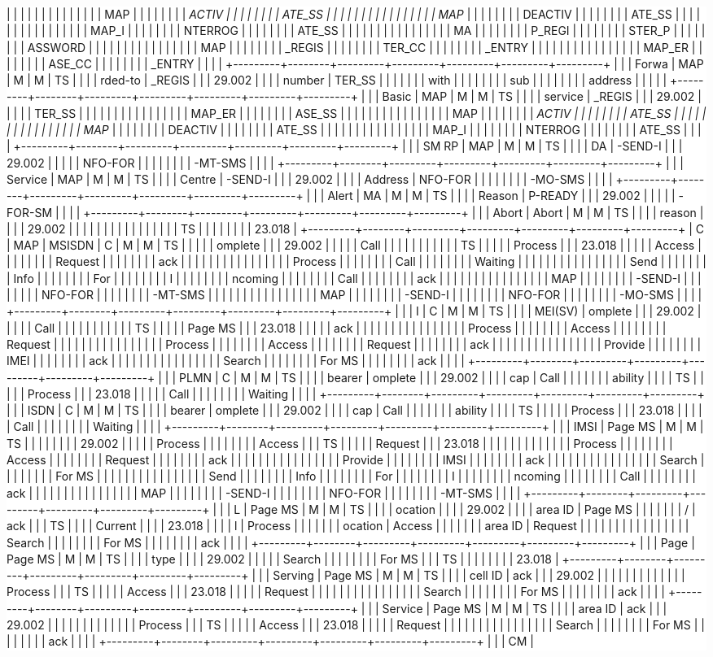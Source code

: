 | | | | | | | | | | | | | | MAP | | | | | | | | _ACTIV | | | | | | | | ATE_SS | | | | | | | | | | | | | | | | MAP_ | | | | | | | | DEACTIV | | | | | | | | ATE_SS | | | | | | | | | | | | | | | | MAP_I | | | | | | | | NTERROG | | | | | | | | ATE_SS | | | | | | | | | | | | | | | | MA | | | | | | | | P_REGI | | | | | | | | STER_P | | | | | | | | ASSWORD | | | | | | | | | | | | | | | | MAP | | | | | | | | _REGIS | | | | | | | | TER_CC | | | | | | | | _ENTRY | | | | | | | | | | | | | | | | MAP_ER | | | | | | | | ASE_CC | | | | | | | | _ENTRY | | | | +---------+--------+---------+---------+---------+---------+---------+ | | | Forwa | MAP | M | M | TS | | | | rded-to | _REGIS | | | 29.002 | | | | number | TER_SS | | | | | | | with | | | | | | | | sub | | | | | | | | address | | | | | +---------+--------+---------+---------+---------+---------+---------+ | | | Basic | MAP | M | M | TS | | | | service | _REGIS | | | 29.002 | | | | | TER_SS | | | | | | | | | | | | | | | | MAP_ER | | | | | | | | ASE_SS | | | | | | | | | | | | | | | | MAP | | | | | | | | _ACTIV | | | | | | | | ATE_SS | | | | | | | | | | | | | | | | MAP_ | | | | | | | | DEACTIV | | | | | | | | ATE_SS | | | | | | | | | | | | | | | | MAP_I | | | | | | | | NTERROG | | | | | | | | ATE_SS | | | | +---------+--------+---------+---------+---------+---------+---------+ | | | SM RP | MAP | M | M | TS | | | | DA | -SEND-I | | | 29.002 | | | | | NFO-FOR | | | | | | | | -MT-SMS | | | | +---------+--------+---------+---------+---------+---------+---------+ | | | Service | MAP | M | M | TS | | | | Centre | -SEND-I | | | 29.002 | | | | Address | NFO-FOR | | | | | | | | -MO-SMS | | | | +---------+--------+---------+---------+---------+---------+---------+ | | | Alert | MA | M | M | TS | | | | Reason | P-READY | | | 29.002 | | | | | -FOR-SM | | | | +---------+--------+---------+---------+---------+---------+---------+ | | | Abort | Abort | M | M | TS | | | | reason | | | | 29.002 | | | | | | | | | | | | | | | | TS | | | | | | | | 23.018 | +---------+--------+---------+---------+---------+---------+---------+ | C | MAP | MSISDN | C | M | M | TS | | | | | omplete | | | 29.002 | | | | | Call | | | | | | | | | | | TS | | | | | Process | | | 23.018 | | | | | Access | | | | | | | | Request | | | | | | | | ack | | | | | | | | | | | | | | | | Process | | | | | | | | Call | | | | | | | | Waiting | | | | | | | | | | | | | | | | Send | | | | | | | | Info | | | | | | | | For | | | | | | | | I | | | | | | | | ncoming | | | | | | | | Call | | | | | | | | ack | | | | | | | | | | | | | | | | MAP | | | | | | | | -SEND-I | | | | | | | | NFO-FOR | | | | | | | | -MT-SMS | | | | | | | | | | | | | | | | MAP | | | | | | | | -SEND-I | | | | | | | | NFO-FOR | | | | | | | | -MO-SMS | | | | +---------+--------+---------+---------+---------+---------+---------+ | | | I | C | M | M | TS | | | | MEI(SV) | omplete | | | 29.002 | | | | | Call | | | | | | | | | | | TS | | | | | Page MS | | | 23.018 | | | | | ack | | | | | | | | | | | | | | | | Process | | | | | | | | Access | | | | | | | | Request | | | | | | | | | | | | | | | | Process | | | | | | | | Access | | | | | | | | Request | | | | | | | | ack | | | | | | | | | | | | | | | | Provide | | | | | | | | IMEI | | | | | | | | ack | | | | | | | | | | | | | | | | Search | | | | | | | | For MS | | | | | | | | ack | | | | +---------+--------+---------+---------+---------+---------+---------+ | | | PLMN | C | M | M | TS | | | | bearer | omplete | | | 29.002 | | | | cap | Call | | | | | | | ability | | | | TS | | | | | Process | | | 23.018 | | | | | Call | | | | | | | | Waiting | | | | +---------+--------+---------+---------+---------+---------+---------+ | | | ISDN | C | M | M | TS | | | | bearer | omplete | | | 29.002 | | | | cap | Call | | | | | | | ability | | | | TS | | | | | Process | | | 23.018 | | | | | Call | | | | | | | | Waiting | | | | +---------+--------+---------+---------+---------+---------+---------+ | | | IMSI | Page MS | M | M | TS | | | | | | | | 29.002 | | | | | Process | | | | | | | | Access | | | TS | | | | | Request | | | 23.018 | | | | | | | | | | | | | Process | | | | | | | | Access | | | | | | | | Request | | | | | | | | ack | | | | | | | | | | | | | | | | Provide | | | | | | | | IMSI | | | | | | | | ack | | | | | | | | | | | | | | | | Search | | | | | | | | For MS | | | | | | | | | | | | | | | | Send | | | | | | | | Info | | | | | | | | For | | | | | | | | I | | | | | | | | ncoming | | | | | | | | Call | | | | | | | | ack | | | | | | | | | | | | | | | | MAP | | | | | | | | -SEND-I | | | | | | | | NFO-FOR | | | | | | | | -MT-SMS | | | | +---------+--------+---------+---------+---------+---------+---------+ | | | L | Page MS | M | M | TS | | | | ocation | | | | 29.002 | | | | area ID | Page MS | | | | | | | / | ack | | | TS | | | | Current | | | | 23.018 | | | | l | Process | | | | | | | ocation | Access | | | | | | | area ID | Request | | | | | | | | | | | | | | | | Search | | | | | | | | For MS | | | | | | | | ack | | | | +---------+--------+---------+---------+---------+---------+---------+ | | | Page | Page MS | M | M | TS | | | | type | | | | 29.002 | | | | | Search | | | | | | | | For MS | | | TS | | | | | | | | 23.018 | +---------+--------+---------+---------+---------+---------+---------+ | | | Serving | Page MS | M | M | TS | | | | cell ID | ack | | | 29.002 | | | | | | | | | | | | | Process | | | TS | | | | | Access | | | 23.018 | | | | | Request | | | | | | | | | | | | | | | | Search | | | | | | | | For MS | | | | | | | | ack | | | | +---------+--------+---------+---------+---------+---------+---------+ | | | Service | Page MS | M | M | TS | | | | area ID | ack | | | 29.002 | | | | | | | | | | | | | Process | | | TS | | | | | Access | | | 23.018 | | | | | Request | | | | | | | | | | | | | | | | Search | | | | | | | | For MS | | | | | | | | ack | | | | +---------+--------+---------+---------+---------+---------+---------+ | | | CM |